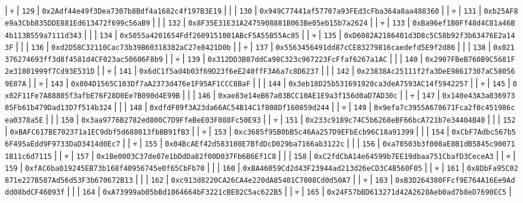 | 💀 | `129` | `0x2Adf44e49f3Dea7307b8Bdf4a1682c4f197B3E19` |
|  | `130` | `0x949C77441af57707a93FEd3cFba364a8aa488360` |
| 💀 | `131` | `0xb25AF8e9a3Cbb835DDE881Ed613472f699c56aB9` |
|  | `132` | `0x8F35E31E31A2475908881B063Be05eb15b7a2624` |
| 💀 | `133` | `0xBa96ef1B0Ff48d4C81a46B4b113B559a7111d343` |
|  | `134` | `0x5055a4201654Fdf2609151001ABcF5A55B55Ac85` |
| 💀 | `135` | `0xD6082A2186401d3D8c5C58b92f3b63476E2a143F` |
|  | `136` | `0xd2D58C32110Cac73b39B60318382aC27e8421D0b` |
| 💀 | `137` | `0x5563456491dd87cCE83279816caedefd5E9f2d86` |
|  | `138` | `0x021376274693ff3d8f4581d4CF023ac50606F8b9` |
| 💀 | `139` | `0x312DD3B07ddCa98C323c967223FcFfaf6267a1AC` |
|  | `140` | `0x2907FBeB760B9C5681F2e31801999f7Cd93E531D` |
| 💀 | `141` | `0x6dC1f5ad4b03f69D23f6eE240ffF3A6a7c8D6237` |
|  | `142` | `0x23838Ac25111f2fa3DeE98617307aC580569E87A` |
| 💀 | `143` | `0x804D1565C103Df7aA2373d476e1F95AF1CCC8BaF` |
|  | `144` | `0x3eb18D25b531691920ca3deA7593AC14f5942257` |
| 💀 | `145` | `0x02F11Fe7A88805f3afbE76F28D0Ee7B090d4E99B` |
|  | `146` | `0xae83e14eB67a03BCC10AE1E9a3f156d0aD7AD30c` |
| 💀 | `147` | `0x140e43A3a03697385Fb61b479Dad13D7f514b324` |
|  | `148` | `0xdfdF89f3A23da66AC54B14C1f808Df160859d244` |
| 💀 | `149` | `0x9efa7c3955A678671Fca2f0c451986cea0378a5E` |
|  | `150` | `0x3aa9776B2782ed800C7D9FfeBeE03F088Fc50E93` |
| 💀 | `151` | `0x233c9189c74C5b6268eBF66bcA721b7e34404B40` |
|  | `152` | `0xBAFC617BE702371a1EC9dbf5d688013fbBB91fB3` |
| 💀 | `153` | `0xc3685f95B0bB5c46Aa257D9EFbEcb96C18a91399` |
|  | `154` | `0xCbF7Adbc567b56F495aEdd9F9733DaD3414d0Ec7` |
| 💀 | `155` | `0x04BcAEf42d583108E7BfdDcD029ba7166ab3122c` |
|  | `156` | `0xa70503b3f008aE8B1dB5845c900711B11c6d7115` |
| 💀 | `157` | `0x1Be0003C37de07e1bDdDa82f00D037Fb6B6Ef1C8` |
|  | `158` | `0xC2fdCbA14e64599b7EE19dbaa751CbafD3CeceA3` |
| 💀 | `159` | `0xfAC6ba019245EB73b168f40956745e0f65CbFb70` |
|  | `160` | `0xBA46059Cd2d43F23944ad213d26eCD3C4B560F05` |
| 💀 | `161` | `0x8DbFa95C02871e227B587Ad56d53F3b670672B13` |
|  | `162` | `0xc913d8220CA26CA4e220dA85401C7808Cd0d50A7` |
| 💀 | `163` | `0xB3D264380FFcf9E764A16Ee9Addd08bdCF46093f` |
|  | `164` | `0xA73999ab05bBd1064664bF3221cBE02C5ac622B5` |
| 💀 | `165` | `0x24F57bBD613271d42A2628Aeb0ad7b8eD7690EC5` |